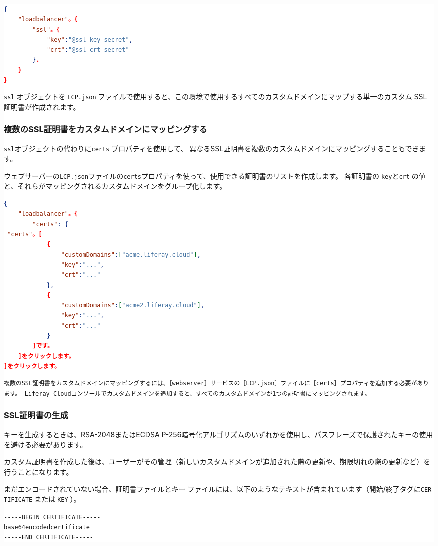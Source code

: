 ```json
{
    "loadbalancer"。{
        "ssl"。{
            "key":"@ssl-key-secret",
            "crt":"@ssl-crt-secret"
        }.
    }
}
```

`ssl` オブジェクトを `LCP.json` ファイルで使用すると、この環境で使用するすべてのカスタムドメインにマップする単一のカスタム SSL 証明書が作成されます。

### 複数のSSL証明書をカスタムドメインにマッピングする

`ssl`オブジェクトの代わりに`certs` プロパティを使用して、 異なるSSL証明書を複数のカスタムドメインにマッピングすることもできます。

ウェブサーバーの`LCP.json`ファイルの`certs`プロパティを使って、使用できる証明書のリストを作成します。 各証明書の `key`と`crt` の値と、それらがマッピングされるカスタムドメインをグループ化します。

```json
{
    "loadbalancer"。{
        "certs": { 
 "certs"。[
            {
                "customDomains":["acme.liferay.cloud"],
                "key":"...",
                "crt":"..."
            },
            {
                "customDomains":["acme2.liferay.cloud"],
                "key":"...",
                "crt":"..."
            }
        ]です。
    ]をクリックします。
]をクリックします。
```

```{note}
複数のSSL証明書をカスタムドメインにマッピングするには、［webserver］サービスの［LCP.json］ファイルに［certs］プロパティを追加する必要があります。 Liferay Cloudコンソールでカスタムドメインを追加すると、すべてのカスタムドメインが1つの証明書にマッピングされます。
```

### SSL証明書の生成

キーを生成するときは、RSA-2048またはECDSA P-256暗号化アルゴリズムのいずれかを使用し、パスフレーズで保護されたキーの使用を避ける必要があります。

カスタム証明書を作成した後は、ユーザーがその管理（新しいカスタムドメインが追加された際の更新や、期限切れの際の更新など）を行うことになります。

まだエンコードされていない場合、証明書ファイルとキー ファイルには、以下のようなテキストが含まれています（開始/終了タグに`CERTIFICATE` または `KEY` ）。

```xml
-----BEGIN CERTIFICATE-----
base64encodedcertificate
-----END CERTIFICATE-----
```
